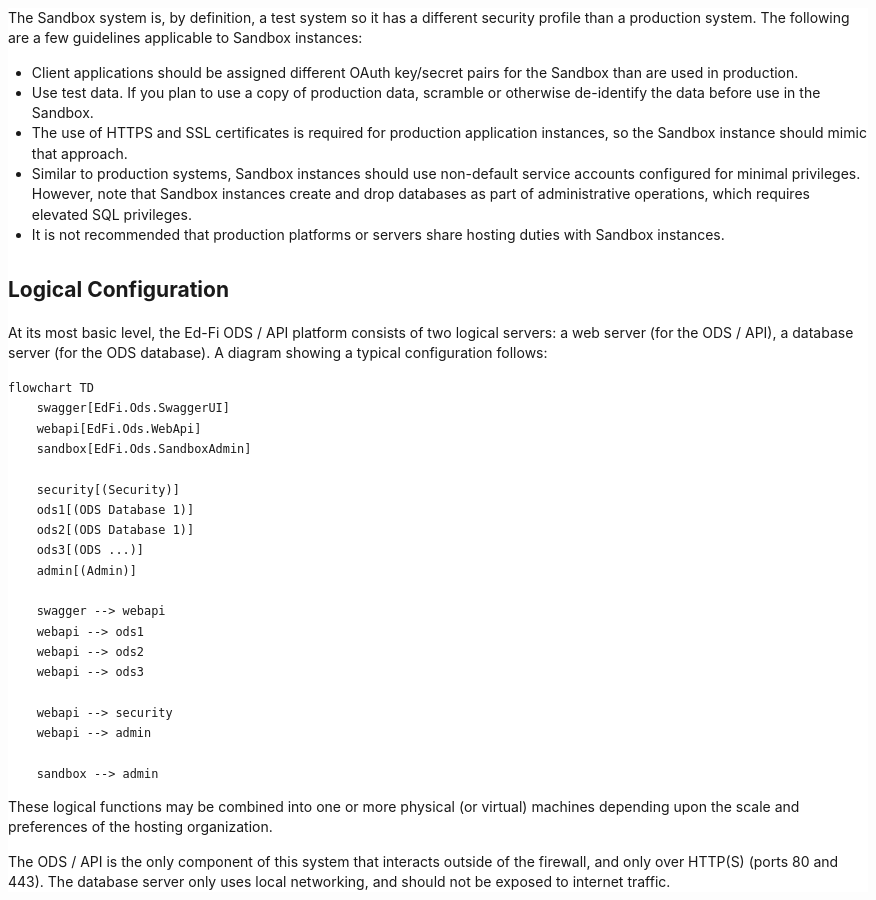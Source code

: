 The Sandbox system is, by definition, a test system so it has a different
security profile than a production system. The following are a few guidelines
applicable to Sandbox instances:

* Client applications should be assigned different OAuth key/secret pairs for
    the Sandbox than are used in production.
* Use test data. If you plan to use a copy of production data, scramble or
    otherwise de-identify the data before use in the Sandbox.
* The use of HTTPS and SSL certificates is required for production application
    instances, so the Sandbox instance should mimic that approach.
* Similar to production systems, Sandbox instances should use non-default
    service accounts configured for minimal privileges. However, note
    that Sandbox instances create and drop databases as part of administrative
    operations, which requires elevated SQL privileges.
* It is not recommended that production platforms or servers share hosting
    duties with Sandbox instances.

## Logical Configuration

At its most basic level, the Ed-Fi ODS / API platform consists of two logical
servers: a web server (for the ODS / API), a database server (for the ODS
database). A diagram showing a typical configuration follows:

```mermaid
flowchart TD
    swagger[EdFi.Ods.SwaggerUI]
    webapi[EdFi.Ods.WebApi]
    sandbox[EdFi.Ods.SandboxAdmin]

    security[(Security)]
    ods1[(ODS Database 1)]
    ods2[(ODS Database 1)]
    ods3[(ODS ...)]
    admin[(Admin)]

    swagger --> webapi
    webapi --> ods1
    webapi --> ods2
    webapi --> ods3

    webapi --> security
    webapi --> admin

    sandbox --> admin
```

These logical functions may be combined into one or more physical (or virtual)
machines depending upon the scale and preferences of the hosting organization.

The ODS / API is the only component of this system that interacts outside of the
firewall, and only over HTTP(S) (ports 80 and 443). The database server only
uses local networking, and should not be exposed to internet traffic.
